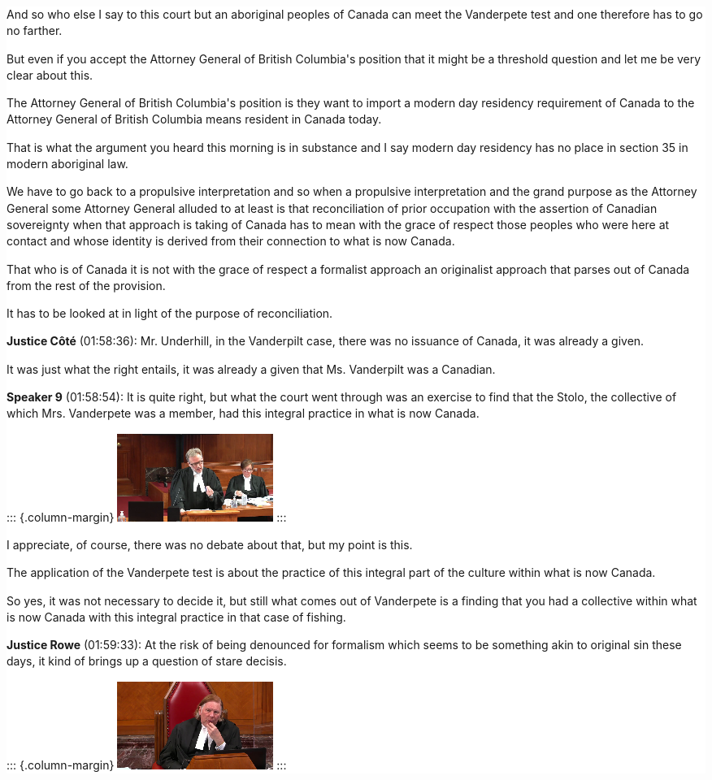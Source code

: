 And so who else I say to this court but an aboriginal peoples of Canada can meet the Vanderpete test and one therefore has to go no farther.

But even if you accept the Attorney General of British Columbia's position that it might be a threshold question and let me be very clear about this.

The Attorney General of British Columbia's position is they want to import a modern day residency requirement of Canada to the Attorney General of British Columbia means resident in Canada today.

That is what the argument you heard this morning is in substance and I say modern day residency has no place in section 35 in modern aboriginal law.

We have to go back to a propulsive interpretation and so when a propulsive interpretation and the grand purpose as the Attorney General some Attorney General alluded to at least is that reconciliation of prior occupation with the assertion of Canadian sovereignty when that approach is taking of Canada has to mean with the grace of respect those peoples who were here at contact and whose identity is derived from their connection to what is now Canada.

That who is of Canada it is not with the grace of respect a formalist approach an originalist approach that parses out of Canada from the rest of the provision.

It has to be looked at in light of the purpose of reconciliation.

**Justice Côté** (01:58:36): Mr. Underhill, in the Vanderpilt case, there was no issuance of Canada, it was already a given.

It was just what the right entails, it was already a given that Ms. Vanderpilt was a Canadian.

**Speaker 9** (01:58:54): It is quite right, but what the court went through was an exercise to find that the Stolo, the collective of which Mrs. Vanderpete was a member, had this integral practice in what is now Canada.

::: {.column-margin}
![](7154.png)
:::

I appreciate, of course, there was no debate about that, but my point is this.

The application of the Vanderpete test is about the practice of this integral part of the culture within what is now Canada.

So yes, it was not necessary to decide it, but still what comes out of Vanderpete is a finding that you had a collective within what is now Canada with this integral practice in that case of fishing.

**Justice Rowe** (01:59:33): At the risk of being denounced for formalism which seems to be something akin to original sin these days, it kind of brings up a question of stare decisis.

::: {.column-margin}
![](7214.png)
:::
